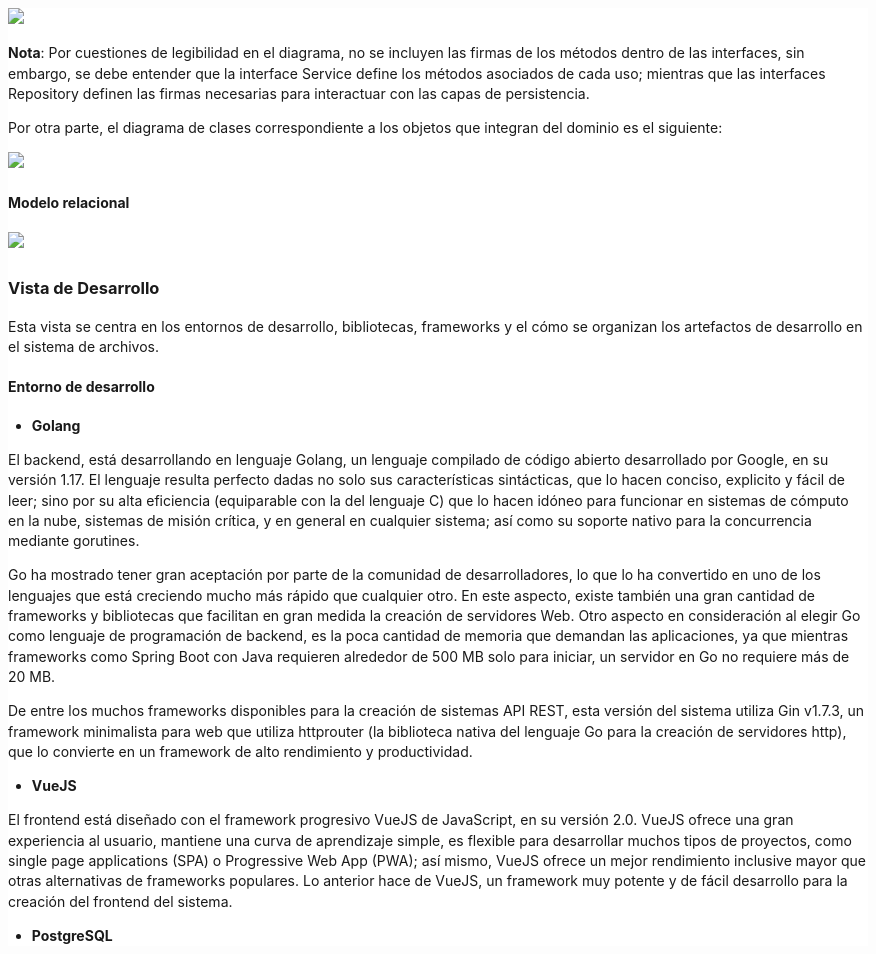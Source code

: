 ![](img/img3.png)

**Nota**: Por cuestiones de legibilidad en el diagrama, no se incluyen las firmas de los métodos dentro de las interfaces, sin embargo, se debe entender que la interface Service define los métodos asociados de cada uso; mientras que las interfaces Repository definen las firmas necesarias para interactuar con las capas de persistencia.

Por otra parte, el diagrama de clases correspondiente a los objetos que integran del dominio es el siguiente:

![](img/img4.png)

#### Modelo relacional

![](img/img5.png)

### Vista de Desarrollo
Esta vista se centra en los entornos de desarrollo, bibliotecas, frameworks y el cómo se organizan los artefactos de desarrollo en el sistema de archivos.

#### Entorno de desarrollo

- **Golang**

El backend, está desarrollando en lenguaje Golang, un lenguaje compilado de código abierto desarrollado por Google, en su versión 1.17. El lenguaje resulta perfecto dadas no solo sus características sintácticas, que lo hacen conciso, explicito y fácil de leer; sino por su alta eficiencia (equiparable con la del lenguaje C) que lo hacen idóneo para funcionar en sistemas de cómputo en la nube, sistemas de misión crítica, y en general en cualquier sistema; así como su soporte nativo para la concurrencia mediante gorutines.

Go ha mostrado tener gran aceptación por parte de la comunidad de desarrolladores, lo que lo ha convertido en uno de los lenguajes que está creciendo mucho más rápido que cualquier otro. En este aspecto, existe también una gran cantidad de frameworks y bibliotecas que facilitan en gran medida la creación de servidores Web. Otro aspecto en consideración al elegir Go como lenguaje de programación de backend, es la poca cantidad de memoria que demandan las aplicaciones, ya que mientras frameworks como Spring Boot con Java requieren alrededor de 500 MB solo para iniciar, un servidor en Go no requiere más de 20 MB.

De entre los muchos frameworks disponibles para la creación de sistemas API REST, esta versión del sistema utiliza Gin v1.7.3, un framework minimalista para web que utiliza httprouter (la biblioteca nativa del lenguaje Go para la creación de servidores http), que lo convierte en un framework de alto rendimiento y productividad.

- **VueJS**

El frontend está diseñado con el framework progresivo VueJS de JavaScript, en su versión 2.0. VueJS ofrece una gran experiencia al usuario, mantiene una curva de aprendizaje simple, es flexible para desarrollar muchos tipos de proyectos, como single page applications (SPA) o Progressive Web App (PWA); así mismo, VueJS ofrece un mejor rendimiento inclusive mayor que otras alternativas de frameworks populares. Lo anterior hace de VueJS, un framework muy potente y de fácil desarrollo para la creación del frontend del sistema.

- **PostgreSQL**
